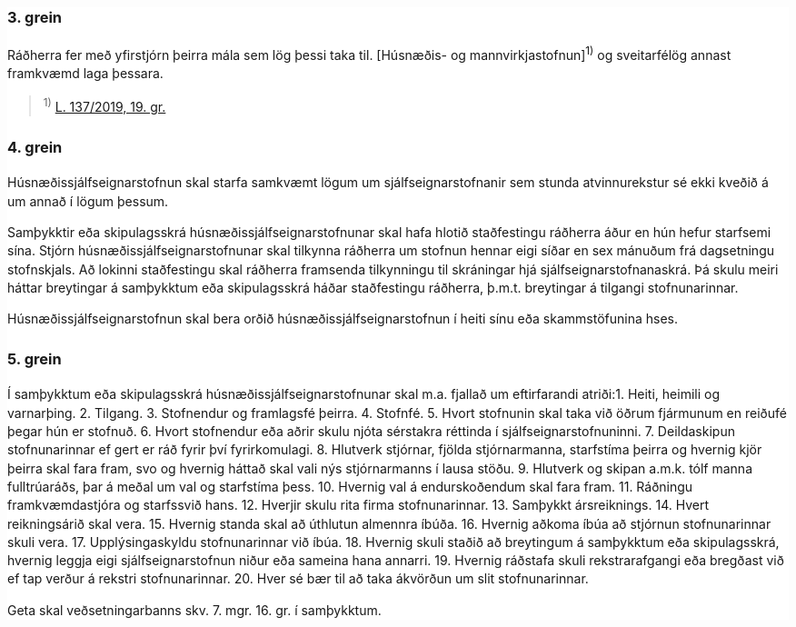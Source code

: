 ### 3. grein



Ráðherra fer með yfirstjórn þeirra mála sem lög þessi taka til. [Húsnæðis- og mannvirkjastofnun]<sup>1)</sup> og sveitarfélög annast framkvæmd laga þessara.

> <sup>1)</sup> [L. 137/2019, 19. gr.](https://althingi.is/altext/stjt/2019.137.html#G19)

### 4. grein



Húsnæðissjálfseignarstofnun skal starfa samkvæmt lögum um sjálfseignarstofnanir sem stunda atvinnurekstur sé ekki kveðið á um annað í lögum þessum.

Samþykktir eða skipulagsskrá húsnæðissjálfseignarstofnunar skal hafa hlotið staðfestingu ráðherra áður en hún hefur starfsemi sína. Stjórn húsnæðissjálfseignarstofnunar skal tilkynna ráðherra um stofnun hennar eigi síðar en sex mánuðum frá dagsetningu stofnskjals. Að lokinni staðfestingu skal ráðherra framsenda tilkynningu til skráningar hjá sjálfseignarstofnanaskrá. Þá skulu meiri háttar breytingar á samþykktum eða skipulagsskrá háðar staðfestingu ráðherra, þ.m.t. breytingar á tilgangi stofnunarinnar.

Húsnæðissjálfseignarstofnun skal bera orðið húsnæðissjálfseignarstofnun í heiti sínu eða skammstöfunina hses.

### 5. grein



Í samþykktum eða skipulagsskrá húsnæðissjálfseignarstofnunar skal m.a. fjallað um eftirfarandi atriði:1. Heiti, heimili og varnarþing.
2. Tilgang.
3. Stofnendur og framlagsfé þeirra.
4. Stofnfé.
5. Hvort stofnunin skal taka við öðrum fjármunum en reiðufé þegar hún er stofnuð.
6. Hvort stofnendur eða aðrir skulu njóta sérstakra réttinda í sjálfseignarstofnuninni.
7. Deildaskipun stofnunarinnar ef gert er ráð fyrir því fyrirkomulagi.
8. Hlutverk stjórnar, fjölda stjórnarmanna, starfstíma þeirra og hvernig kjör þeirra skal fara fram, svo og hvernig háttað skal vali nýs stjórnarmanns í lausa stöðu.
9. Hlutverk og skipan a.m.k. tólf manna fulltrúaráðs, þar á meðal um val og starfstíma þess.
10. Hvernig val á endurskoðendum skal fara fram.
11. Ráðningu framkvæmdastjóra og starfssvið hans.
12. Hverjir skulu rita firma stofnunarinnar.
13. Samþykkt ársreiknings.
14. Hvert reikningsárið skal vera.
15. Hvernig standa skal að úthlutun almennra íbúða.
16. Hvernig aðkoma íbúa að stjórnun stofnunarinnar skuli vera.
17. Upplýsingaskyldu stofnunarinnar við íbúa.
18. Hvernig skuli staðið að breytingum á samþykktum eða skipulagsskrá, hvernig leggja eigi sjálfseignarstofnun niður eða sameina hana annarri.
19. Hvernig ráðstafa skuli rekstrarafgangi eða bregðast við ef tap verður á rekstri stofnunarinnar.
20. Hver sé bær til að taka ákvörðun um slit stofnunarinnar.

Geta skal veðsetningarbanns skv. 7. mgr. 16. gr. í samþykktum.
